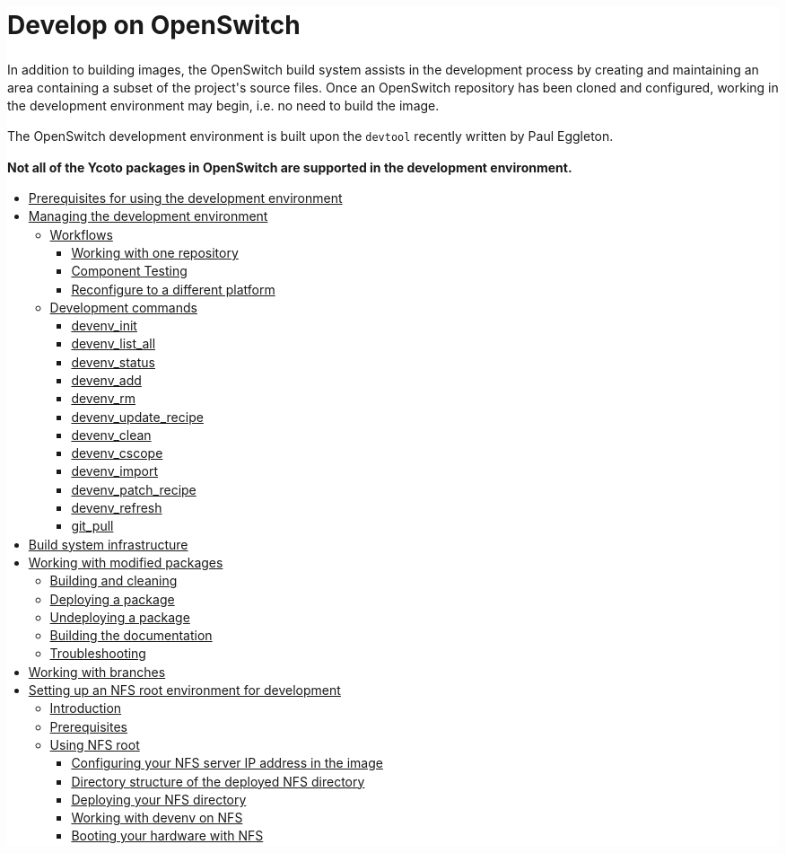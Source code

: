 # Develop on OpenSwitch

In addition to building images, the OpenSwitch build system assists in the development process by creating and maintaining an area containing a subset of the project's source files.  Once an OpenSwitch repository has been cloned and configured, working in the development environment may begin, i.e. no need to build the image.

The OpenSwitch development environment is built upon the `devtool` recently written by Paul Eggleton.

**Not all of the Ycoto packages in OpenSwitch are supported in the development environment.**

- [Prerequisites for using the development environment](#prerequisites-for-using-the-development-environment)
- [Managing the development environment](#managing-the-development-environment)
	- [Workflows](#workflows)
		- [Working with one repository](#working-with-one-repository)
		- [Component Testing](#component-testing)
		- [Reconfigure to a different platform](#reconfigure-to-a-different-platform)
	- [Development commands](#development-commands)
		- [devenv_init](#devenvinit)
		- [devenv_list_all](#devenvlistall)
		- [devenv_status](#devenvstatus)
		- [devenv_add](#devenvadd)
		- [devenv_rm](#devenvrm)
		- [devenv_update_recipe](#devenvupdaterecipe)
		- [devenv_clean](#devenvclean)
		- [devenv_cscope](#devenvcscope)
		- [devenv_import](#devenvimport)
		- [devenv_patch_recipe](#devenvpatchrecipe)
		- [devenv_refresh](#devenvrefresh)
		- [git_pull](#gitpull)
- [Build system infrastructure](#build-system-infrastructure)
- [Working with modified packages](#working-with-modified-packages)
	- [Building and cleaning](#building-and-cleaning)
	- [Deploying a package](#deploying-a-package)
	- [Undeploying a package](#undeploying-a-package)
	- [Building the documentation](#building-the-documentation)
	- [Troubleshooting](#troubleshooting)
- [Working with branches](#working-with-branches)
- [Setting up an NFS root environment for development](#setting-up-an-nfs-root-environment-for-development)
	- [Introduction](#introduction)
	- [Prerequisites](#prerequisites)
	- [Using NFS root](#using-nfs-root)
		- [Configuring your NFS server IP address in the image](#configuring-your-nfs-server-ip-address-in-the-image)
		- [Directory structure of the deployed NFS directory](#directory-structure-of-the-deployed-nfs-directory)
		- [Deploying your NFS directory](#deploying-your-nfs-directory)
		- [Working with devenv on NFS](#working-with-devenv-on-nfs)
		- [Booting your hardware with NFS](#booting-your-hardware-with-nfs)
